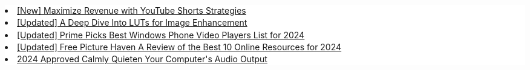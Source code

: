 <li><a href="https://youtube-help.techidaily.com/new-maximize-revenue-with-youtube-shorts-strategies/"><u>[New] Maximize Revenue with YouTube Shorts Strategies</u></a></li>
<li><a href="https://fox-hovers.techidaily.com/updated-a-deep-dive-into-luts-for-image-enhancement/"><u>[Updated] A Deep Dive Into LUTs for Image Enhancement</u></a></li>
<li><a href="https://fox-hovers.techidaily.com/updated-prime-picks-best-windows-phone-video-players-list-for-2024/"><u>[Updated] Prime Picks  Best Windows Phone Video Players List for 2024</u></a></li>
<li><a href="https://fox-hovers.techidaily.com/updated-free-picture-haven-a-review-of-the-best-10-online-resources-for-2024/"><u>[Updated] Free Picture Haven  A Review of the Best 10 Online Resources for 2024</u></a></li>
<li><a href="https://fox-hovers.techidaily.com/2024-approved-calmly-quieten-your-computers-audio-output/"><u>2024 Approved  Calmly Quieten Your Computer's Audio Output</u></a></li>
</ul></div>
